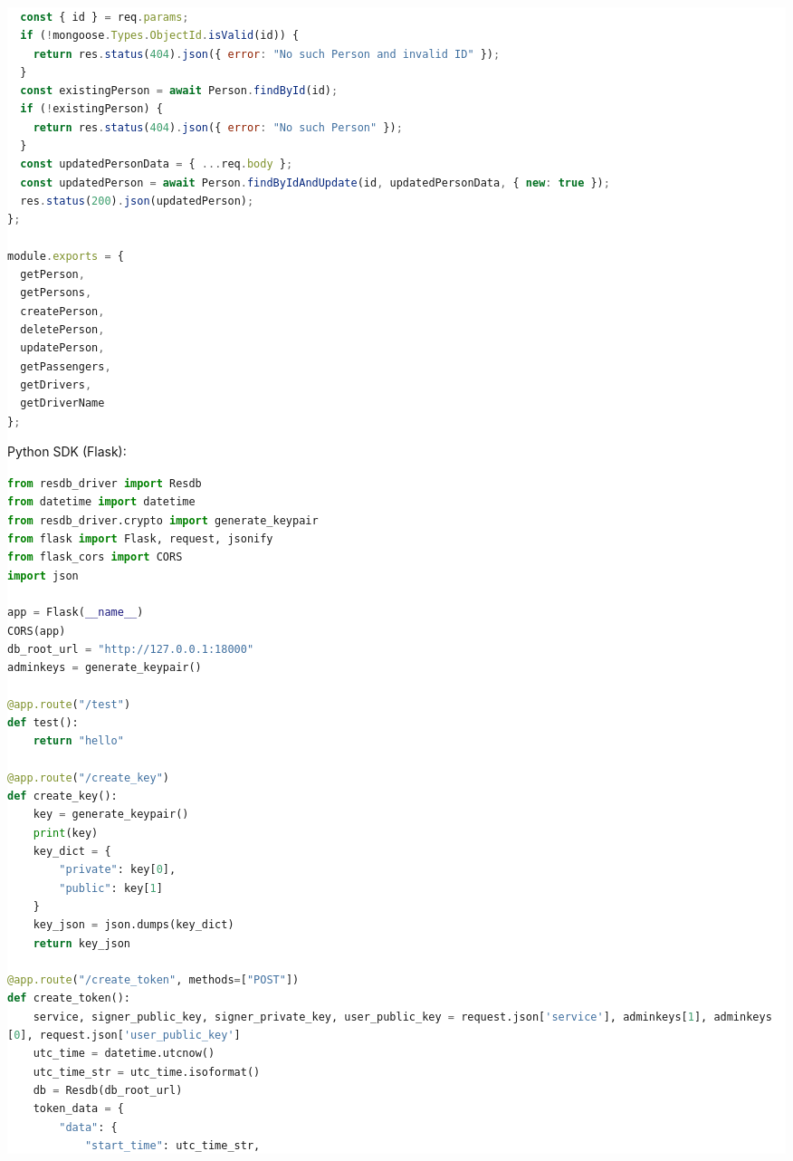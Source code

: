 ```javascript
  const { id } = req.params;
  if (!mongoose.Types.ObjectId.isValid(id)) {
    return res.status(404).json({ error: "No such Person and invalid ID" });
  }
  const existingPerson = await Person.findById(id);
  if (!existingPerson) {
    return res.status(404).json({ error: "No such Person" });
  }
  const updatedPersonData = { ...req.body };
  const updatedPerson = await Person.findByIdAndUpdate(id, updatedPersonData, { new: true });
  res.status(200).json(updatedPerson);
};

module.exports = {
  getPerson,
  getPersons,
  createPerson,
  deletePerson,
  updatePerson,
  getPassengers,
  getDrivers,
  getDriverName
};
```
Python SDK (Flask):
```python
from resdb_driver import Resdb
from datetime import datetime
from resdb_driver.crypto import generate_keypair
from flask import Flask, request, jsonify
from flask_cors import CORS
import json

app = Flask(__name__)
CORS(app)
db_root_url = "http://127.0.0.1:18000"
adminkeys = generate_keypair()

@app.route("/test")
def test():  
    return "hello"

@app.route("/create_key")
def create_key():  
    key = generate_keypair()
    print(key)
    key_dict = {
        "private": key[0],
        "public": key[1]
    }
    key_json = json.dumps(key_dict)
    return key_json

@app.route("/create_token", methods=["POST"])
def create_token():
    service, signer_public_key, signer_private_key, user_public_key = request.json['service'], adminkeys[1], adminkeys[0], request.json['user_public_key']
    utc_time = datetime.utcnow()
    utc_time_str = utc_time.isoformat()
    db = Resdb(db_root_url)
    token_data = {
        "data": {
            "start_time": utc_time_str,
```